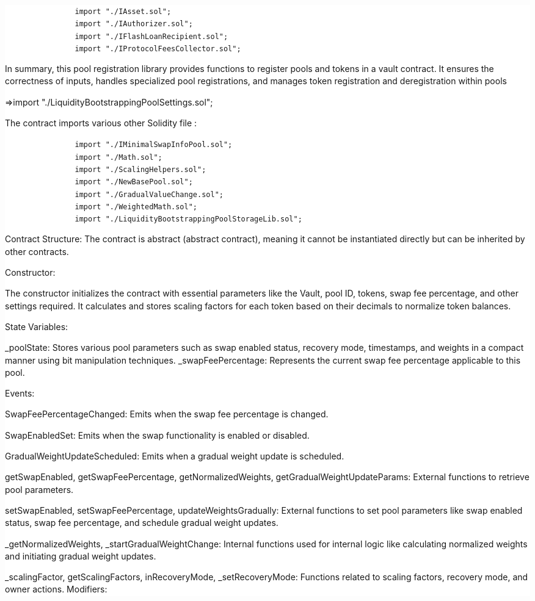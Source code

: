                     import "./IAsset.sol";
                    import "./IAuthorizer.sol";
                    import "./IFlashLoanRecipient.sol";
                    import "./IProtocolFeesCollector.sol";

In summary, this pool registration library provides functions to register pools and tokens in a vault contract. It ensures the correctness of inputs, handles specialized pool registrations, and manages token registration and deregistration within pools


=>import "./LiquidityBootstrappingPoolSettings.sol";

The contract imports various other Solidity file :

                    import "./IMinimalSwapInfoPool.sol";
                    import "./Math.sol";
                    import "./ScalingHelpers.sol";
                    import "./NewBasePool.sol";
                    import "./GradualValueChange.sol";
                    import "./WeightedMath.sol";
                    import "./LiquidityBootstrappingPoolStorageLib.sol";

Contract Structure:
The contract is abstract (abstract contract), meaning it cannot be instantiated directly but can be inherited by other contracts.

Constructor:

The constructor initializes the contract with essential parameters like the Vault, pool ID, tokens, swap fee percentage, and other settings required.
It calculates and stores scaling factors for each token based on their decimals to normalize token balances.

State Variables:

_poolState: Stores various pool parameters such as swap enabled status, recovery mode, timestamps, and weights in a compact manner using bit manipulation techniques.
_swapFeePercentage: Represents the current swap fee percentage applicable to this pool.

Events:

SwapFeePercentageChanged: Emits when the swap fee percentage is changed.

SwapEnabledSet: Emits when the swap functionality is enabled or disabled.

GradualWeightUpdateScheduled: Emits when a gradual weight update is scheduled.

getSwapEnabled, getSwapFeePercentage, getNormalizedWeights, getGradualWeightUpdateParams: External functions to retrieve pool parameters.

setSwapEnabled, setSwapFeePercentage, updateWeightsGradually: External functions to set pool parameters like swap enabled status, swap fee percentage, and schedule gradual weight updates.

_getNormalizedWeights, _startGradualWeightChange: Internal functions used for internal logic like calculating normalized weights and initiating gradual weight updates.

_scalingFactor, getScalingFactors, inRecoveryMode, _setRecoveryMode: Functions related to scaling factors, recovery mode, and owner actions.
Modifiers:
